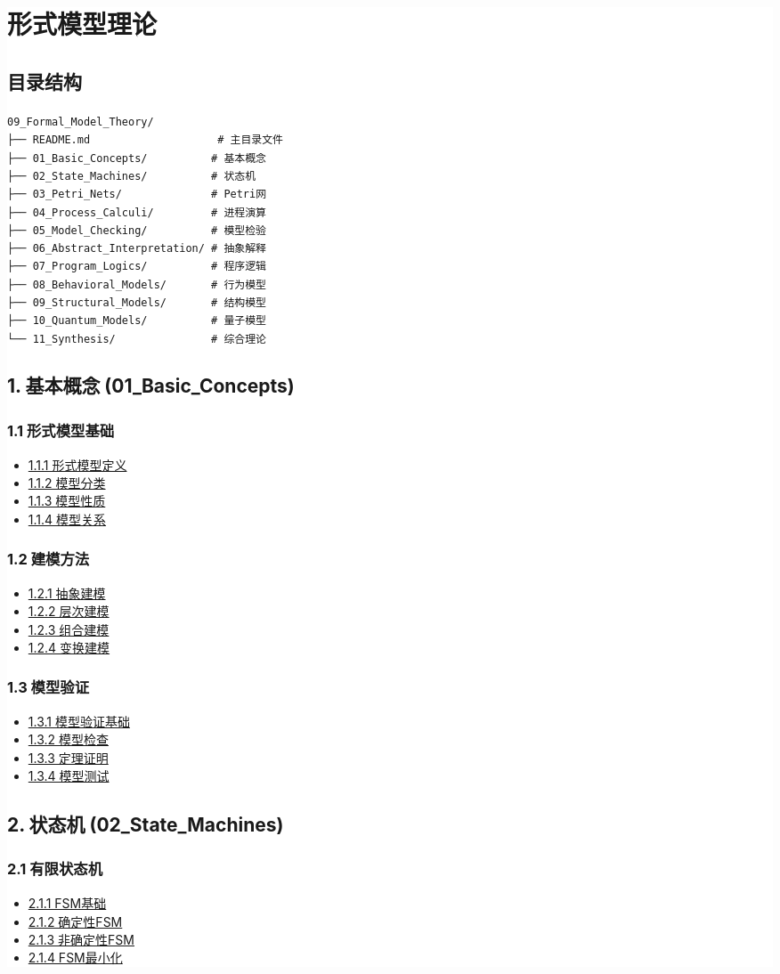 # 形式模型理论

## 目录结构

```text
09_Formal_Model_Theory/
├── README.md                    # 主目录文件
├── 01_Basic_Concepts/          # 基本概念
├── 02_State_Machines/          # 状态机
├── 03_Petri_Nets/              # Petri网
├── 04_Process_Calculi/         # 进程演算
├── 05_Model_Checking/          # 模型检验
├── 06_Abstract_Interpretation/ # 抽象解释
├── 07_Program_Logics/          # 程序逻辑
├── 08_Behavioral_Models/       # 行为模型
├── 09_Structural_Models/       # 结构模型
├── 10_Quantum_Models/          # 量子模型
└── 11_Synthesis/               # 综合理论
```

## 1. 基本概念 (01_Basic_Concepts)

### 1.1 形式模型基础

- [1.1.1 形式模型定义](./01_Basic_Concepts/01_Formal_Model_Definition.md)
- [1.1.2 模型分类](./01_Basic_Concepts/02_Model_Classification.md)
- [1.1.3 模型性质](./01_Basic_Concepts/03_Model_Properties.md)
- [1.1.4 模型关系](./01_Basic_Concepts/04_Model_Relations.md)

### 1.2 建模方法

- [1.2.1 抽象建模](./01_Basic_Concepts/05_Abstract_Modeling.md)
- [1.2.2 层次建模](./01_Basic_Concepts/06_Hierarchical_Modeling.md)
- [1.2.3 组合建模](./01_Basic_Concepts/07_Compositional_Modeling.md)
- [1.2.4 变换建模](./01_Basic_Concepts/08_Transformational_Modeling.md)

### 1.3 模型验证

- [1.3.1 模型验证基础](./01_Basic_Concepts/09_Model_Verification_Basics.md)
- [1.3.2 模型检查](./01_Basic_Concepts/10_Model_Checking.md)
- [1.3.3 定理证明](./01_Basic_Concepts/11_Theorem_Proving.md)
- [1.3.4 模型测试](./01_Basic_Concepts/12_Model_Testing.md)

## 2. 状态机 (02_State_Machines)

### 2.1 有限状态机

- [2.1.1 FSM基础](./02_State_Machines/01_FSM_Basics.md)
- [2.1.2 确定性FSM](./02_State_Machines/02_Deterministic_FSM.md)
- [2.1.3 非确定性FSM](./02_State_Machines/03_Nondeterministic_FSM.md)
- [2.1.4 FSM最小化](./02_State_Machines/04_FSM_Minimization.md)
